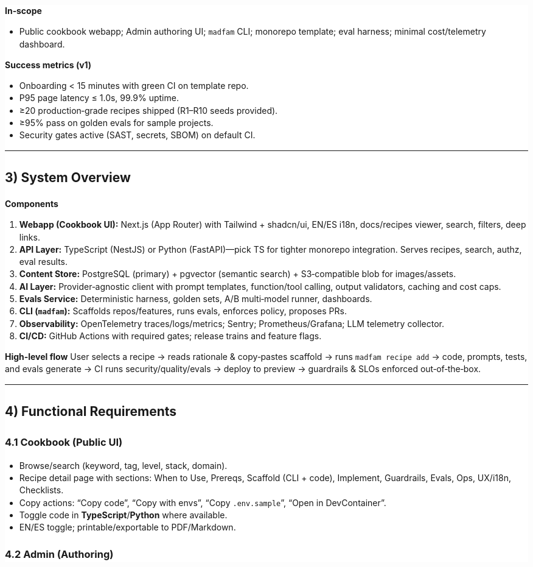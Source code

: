 **In‑scope**

* Public cookbook webapp; Admin authoring UI; `madfam` CLI; monorepo template; eval harness; minimal cost/telemetry dashboard.

**Success metrics (v1)**

* Onboarding < 15 minutes with green CI on template repo.
* P95 page latency ≤ 1.0s, 99.9% uptime.
* ≥20 production‑grade recipes shipped (R1–R10 seeds provided).
* ≥95% pass on golden evals for sample projects.
* Security gates active (SAST, secrets, SBOM) on default CI.

---

## 3) System Overview

**Components**

1. **Webapp (Cookbook UI):** Next.js (App Router) with Tailwind + shadcn/ui, EN/ES i18n, docs/recipes viewer, search, filters, deep links.
2. **API Layer:** TypeScript (NestJS) or Python (FastAPI)—pick TS for tighter monorepo integration. Serves recipes, search, authz, eval results.
3. **Content Store:** PostgreSQL (primary) + pgvector (semantic search) + S3‑compatible blob for images/assets.
4. **AI Layer:** Provider‑agnostic client with prompt templates, function/tool calling, output validators, caching and cost caps.
5. **Evals Service:** Deterministic harness, golden sets, A/B multi‑model runner, dashboards.
6. **CLI (`madfam`):** Scaffolds repos/features, runs evals, enforces policy, proposes PRs.
7. **Observability:** OpenTelemetry traces/logs/metrics; Sentry; Prometheus/Grafana; LLM telemetry collector.
8. **CI/CD:** GitHub Actions with required gates; release trains and feature flags.

**High‑level flow**
User selects a recipe → reads rationale & copy‑pastes scaffold → runs `madfam recipe add` → code, prompts, tests, and evals generate → CI runs security/quality/evals → deploy to preview → guardrails & SLOs enforced out‑of‑the‑box.

---

## 4) Functional Requirements

### 4.1 Cookbook (Public UI)

* Browse/search (keyword, tag, level, stack, domain).
* Recipe detail page with sections: When to Use, Prereqs, Scaffold (CLI + code), Implement, Guardrails, Evals, Ops, UX/i18n, Checklists.
* Copy actions: “Copy code”, “Copy with envs”, “Copy `.env.sample`”, “Open in DevContainer”.
* Toggle code in **TypeScript**/**Python** where available.
* EN/ES toggle; printable/exportable to PDF/Markdown.

### 4.2 Admin (Authoring)

